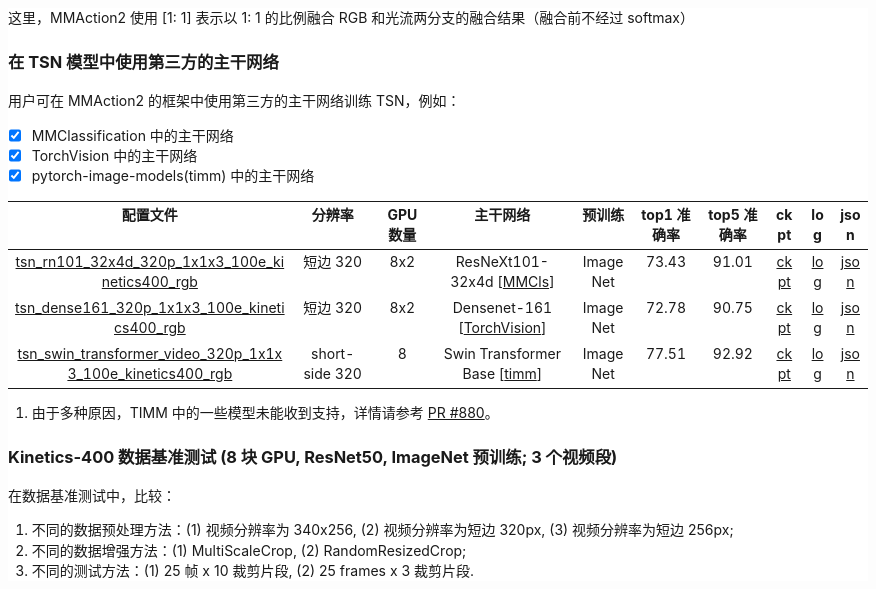 这里，MMAction2 使用 \[1: 1\] 表示以 1: 1 的比例融合 RGB 和光流两分支的融合结果（融合前不经过 softmax）

### 在 TSN 模型中使用第三方的主干网络

用户可在 MMAction2 的框架中使用第三方的主干网络训练 TSN，例如：

- [x] MMClassification 中的主干网络
- [x] TorchVision 中的主干网络
- [x] pytorch-image-models(timm) 中的主干网络

|                                                                                 配置文件                                                                                  |      分辨率       | GPU 数量 |                                                   主干网络                                                   |   预训练    | top1 准确率 | top5 准确率 |                                                                                                        ckpt                                                                                                         |                                                                                                    log                                                                                                    |                                                                                                    json                                                                                                     |
| :-------------------------------------------------------------------------------------------------------------------------------------------------------------------: | :------------: | :----: | :------------------------------------------------------------------------------------------------------: | :------: | :------: | :------: | :-----------------------------------------------------------------------------------------------------------------------------------------------------------------------------------------------------------------: | :-------------------------------------------------------------------------------------------------------------------------------------------------------------------------------------------------------: | :---------------------------------------------------------------------------------------------------------------------------------------------------------------------------------------------------------: |
|            [tsn_rn101_32x4d_320p_1x1x3_100e_kinetics400_rgb](/configs/recognition/tsn/custom_backbones/tsn_rn101_32x4d_320p_1x1x3_100e_kinetics400_rgb.py)            |     短边 320     |  8x2   | ResNeXt101-32x4d \[[MMCls](https://github.com/open-mmlab/mmclassification/tree/master/configs/resnext)\] | ImageNet |  73.43   |  91.01   |                                    [ckpt](https://download.openmmlab.com/mmaction/recognition/tsn/custom_backbones/tsn_rn101_32x4d_320p_1x1x3_100e_kinetics400_rgb-16a8b561.pth)                                    |                                    [log](https://download.openmmlab.com/mmaction/recognition/tsn/custom_backbones/tsn_rn101_32x4d_320p_1x1x3_100e_kinetics400_rgb.log)                                    |                                    [json](https://download.openmmlab.com/mmaction/recognition/tsn/custom_backbones/tsn_rn101_32x4d_320p_1x1x3_100e_kinetics400_rgb.json)                                    |
|               [tsn_dense161_320p_1x1x3_100e_kinetics400_rgb](/configs/recognition/tsn/custom_backbones/tsn_dense161_320p_1x1x3_100e_kinetics400_rgb.py)               |     短边 320     |  8x2   |                    Densenet-161 \[[TorchVision](https://github.com/pytorch/vision/)\]                    | ImageNet |  72.78   |  90.75   |               [ckpt](https://download.openmmlab.com/mmaction/recognition/tsn/custom_backbones/tsn_dense161_320p_1x1x3_100e_kinetics400_rgb/tsn_dense161_320p_1x1x3_100e_kinetics400_rgb-cbe85332.pth)               |               [log](https://download.openmmlab.com/mmaction/recognition/tsn/custom_backbones/tsn_dense161_320p_1x1x3_100e_kinetics400_rgb/tsn_dense161_320p_1x1x3_100e_kinetics400_rgb.log)               |               [json](https://download.openmmlab.com/mmaction/recognition/tsn/custom_backbones/tsn_dense161_320p_1x1x3_100e_kinetics400_rgb/tsn_dense161_320p_1x1x3_100e_kinetics400_rgb.json)               |
| [tsn_swin_transformer_video_320p_1x1x3_100e_kinetics400_rgb](/configs/recognition/tsn/custom_backbones/tsn_swin_transformer_video_320p_1x1x3_100e_kinetics400_rgb.py) | short-side 320 |   8    |           Swin Transformer Base \[[timm](https://github.com/rwightman/pytorch-image-models)\]            | ImageNet |  77.51   |  92.92   | [ckpt](https://download.openmmlab.com/mmaction/recognition/tsn/custom_backbones/tsn_swin_transformer_video_320p_1x1x3_100e_kinetics400_rgb/tsn_swin_transformer_video_320p_1x1x3_100e_kinetics400_rgb-805380f6.pth) | [log](https://download.openmmlab.com/mmaction/recognition/tsn/custom_backbones/tsn_swin_transformer_video_320p_1x1x3_100e_kinetics400_rgb/tsn_swin_transformer_video_320p_1x1x3_100e_kinetics400_rgb.log) | [json](https://download.openmmlab.com/mmaction/recognition/tsn/custom_backbones/tsn_swin_transformer_video_320p_1x1x3_100e_kinetics400_rgb/tsn_swin_transformer_video_320p_1x1x3_100e_kinetics400_rgb.json) |

1. 由于多种原因，TIMM 中的一些模型未能收到支持，详情请参考 [PR #880](https://github.com/open-mmlab/mmaction2/pull/880)。

### Kinetics-400 数据基准测试 (8 块 GPU, ResNet50, ImageNet 预训练; 3 个视频段)

在数据基准测试中，比较：

1. 不同的数据预处理方法：(1) 视频分辨率为 340x256, (2) 视频分辨率为短边 320px, (3) 视频分辨率为短边 256px;
2. 不同的数据增强方法：(1) MultiScaleCrop, (2) RandomResizedCrop;
3. 不同的测试方法：(1) 25 帧 x 10 裁剪片段, (2) 25 frames x 3 裁剪片段.
